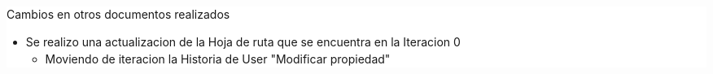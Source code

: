 Cambios en otros documentos realizados
- Se realizo una actualizacion de la Hoja de ruta que se encuentra en la Iteracion 0
    - Moviendo de iteracion la Historia de User "Modificar propiedad"
